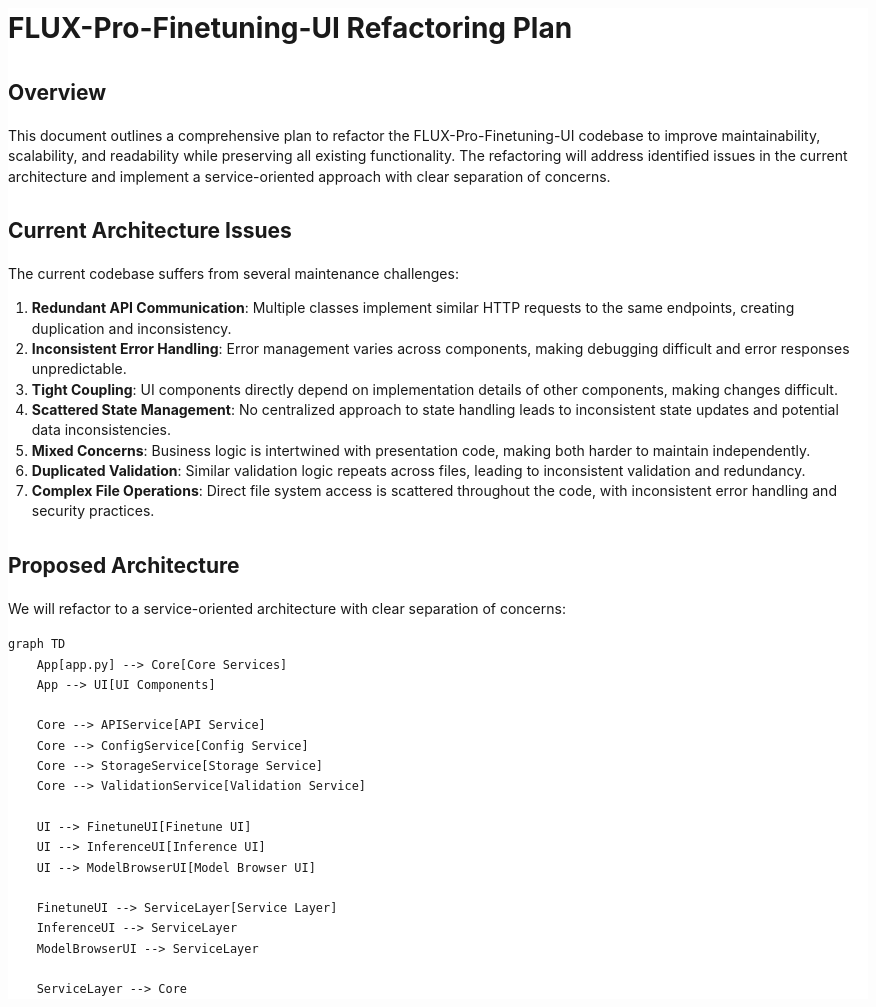 # FLUX-Pro-Finetuning-UI Refactoring Plan

## Overview

This document outlines a comprehensive plan to refactor the FLUX-Pro-Finetuning-UI codebase to improve maintainability, scalability, and readability while preserving all existing functionality. The refactoring will address identified issues in the current architecture and implement a service-oriented approach with clear separation of concerns.

## Current Architecture Issues

The current codebase suffers from several maintenance challenges:

1. **Redundant API Communication**: Multiple classes implement similar HTTP requests to the same endpoints, creating duplication and inconsistency.
2. **Inconsistent Error Handling**: Error management varies across components, making debugging difficult and error responses unpredictable.
3. **Tight Coupling**: UI components directly depend on implementation details of other components, making changes difficult.
4. **Scattered State Management**: No centralized approach to state handling leads to inconsistent state updates and potential data inconsistencies.
5. **Mixed Concerns**: Business logic is intertwined with presentation code, making both harder to maintain independently.
6. **Duplicated Validation**: Similar validation logic repeats across files, leading to inconsistent validation and redundancy.
7. **Complex File Operations**: Direct file system access is scattered throughout the code, with inconsistent error handling and security practices.

## Proposed Architecture

We will refactor to a service-oriented architecture with clear separation of concerns:

```mermaid
graph TD
    App[app.py] --> Core[Core Services]
    App --> UI[UI Components]
    
    Core --> APIService[API Service]
    Core --> ConfigService[Config Service]
    Core --> StorageService[Storage Service]
    Core --> ValidationService[Validation Service]
    
    UI --> FinetuneUI[Finetune UI]
    UI --> InferenceUI[Inference UI]
    UI --> ModelBrowserUI[Model Browser UI]
    
    FinetuneUI --> ServiceLayer[Service Layer]
    InferenceUI --> ServiceLayer
    ModelBrowserUI --> ServiceLayer
    
    ServiceLayer --> Core
```
